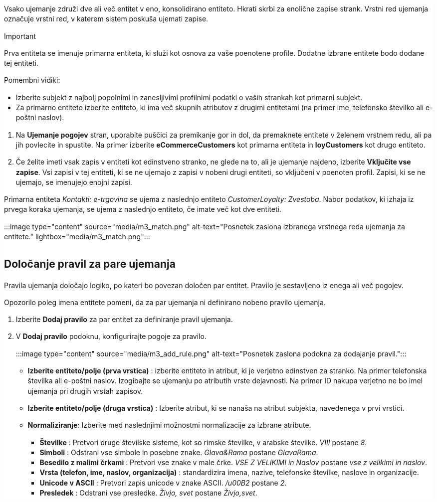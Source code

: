 Vsako ujemanje združi dve ali več entitet v eno, konsolidirano entiteto. Hkrati skrbi za enolične zapise strank. Vrstni red ujemanja označuje vrstni red, v katerem sistem poskuša ujemati zapise.

> [!IMPORTANT]
> Prva entiteta se imenuje primarna entiteta, ki služi kot osnova za vaše poenotene profile. Dodatne izbrane entitete bodo dodane tej entiteti.
>
> Pomembni vidiki:
>
> - Izberite subjekt z najbolj popolnimi in zanesljivimi profilnimi podatki o vaših strankah kot primarni subjekt.
> - Za primarno entiteto izberite entiteto, ki ima več skupnih atributov z drugimi entitetami (na primer ime, telefonsko številko ali e-poštni naslov).

1. Na **Ujemanje pogojev** stran, uporabite puščici za premikanje gor in dol, da premaknete entitete v želenem vrstnem redu, ali pa jih povlecite in spustite. Na primer izberite **eCommerceCustomers** kot primarna entiteta in **loyCustomers** kot drugo entiteto.

1. Če želite imeti vsak zapis v entiteti kot edinstveno stranko, ne glede na to, ali je ujemanje najdeno, izberite **Vključite vse zapise**. Vsi zapisi v tej entiteti, ki se ne ujemajo z zapisi v nobeni drugi entiteti, so vključeni v poenoten profil. Zapisi, ki se ne ujemajo, se imenujejo enojni zapisi.
  
Primarna entiteta *Kontakti: e-trgovina* se ujema z naslednjo entiteto *CustomerLoyalty: Zvestoba*. Nabor podatkov, ki izhaja iz prvega koraka ujemanja, se ujema z naslednjo entiteto, če imate več kot dve entiteti.

:::image type="content" source="media/m3_match.png" alt-text="Posnetek zaslona izbranega vrstnega reda ujemanja za entitete." lightbox="media/m3_match.png":::

## <a name="define-rules-for-match-pairs"></a>Določanje pravil za pare ujemanja

Pravila ujemanja določajo logiko, po kateri bo povezan določen par entitet. Pravilo je sestavljeno iz enega ali več pogojev.

Opozorilo poleg imena entitete pomeni, da za par ujemanja ni definirano nobeno pravilo ujemanja.

1. Izberite **Dodaj pravilo** za par entitet za definiranje pravil ujemanja.

1. V **Dodaj pravilo** podoknu, konfigurirajte pogoje za pravilo.

   :::image type="content" source="media/m3_add_rule.png" alt-text="Posnetek zaslona podokna za dodajanje pravil.":::

   - **Izberite entiteto/polje (prva vrstica)** : izberite entiteto in atribut, ki je verjetno edinstven za stranko. Na primer telefonska številka ali e-poštni naslov. Izogibajte se ujemanju po atributih vrste dejavnosti. Na primer ID nakupa verjetno ne bo imel ujemanja pri drugih vrstah zapisov.

   - **Izberite entiteto/polje (druga vrstica)** : Izberite atribut, ki se nanaša na atribut subjekta, navedenega v prvi vrstici.

   - **Normaliziranje**: Izberite med naslednjimi možnostmi normalizacije za izbrane atribute.
     - **Številke** : Pretvori druge številske sisteme, kot so rimske številke, v arabske številke. *VIII* postane *8*.
     - **Simboli** : Odstrani vse simbole in posebne znake. *Glava&Rama* postane *GlavaRama*.
     - **Besedilo z malimi črkami** : Pretvori vse znake v male črke. *VSE Z VELIKIMI in Naslov* postane *vse z velikimi in naslov*.
     - **Vrsta (telefon, ime, naslov, organizacija)** : standardizira imena, nazive, telefonske številke, naslove in organizacije.
     - **Unicode v ASCII** : Pretvori zapis unicode v znake ASCII. */u00B2* postane *2*.
     - **Presledek** : Odstrani vse presledke. *Živjo,   svet* postane *Živjo,svet*.

